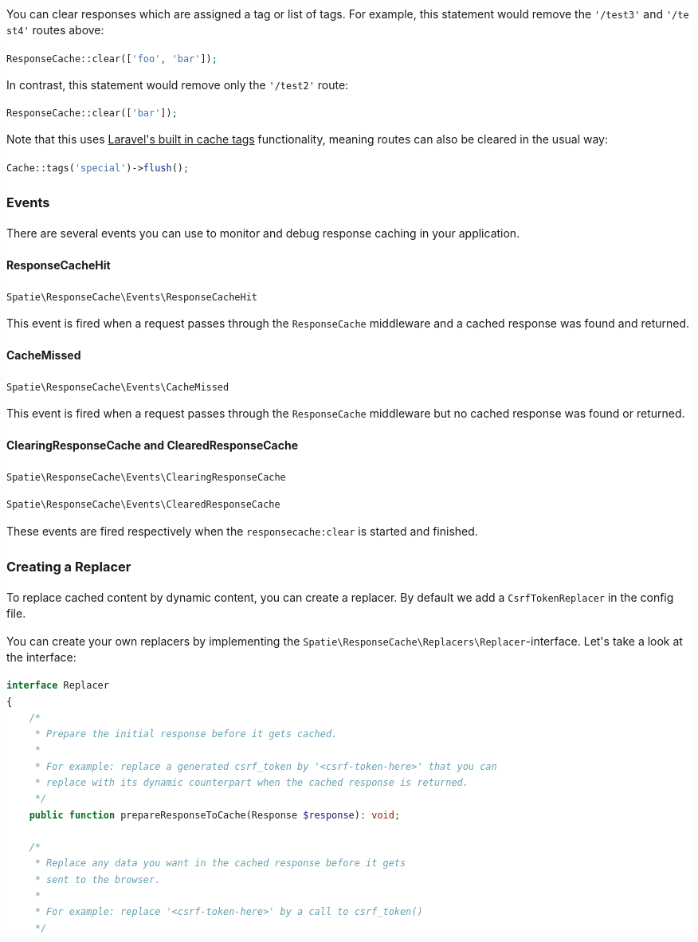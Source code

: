 You can clear responses which are assigned a tag or list of tags. For example, this statement would remove the `'/test3'` and `'/test4'` routes above:

```php
ResponseCache::clear(['foo', 'bar']);
```

In contrast, this statement would remove only the `'/test2'` route:

```php
ResponseCache::clear(['bar']);
```

Note that this uses [Laravel's built in cache tags](https://laravel.com/docs/master/cache#cache-tags) functionality, meaning
routes can also be cleared in the usual way:

```php
Cache::tags('special')->flush();
```

### Events

There are several events you can use to monitor and debug response caching in your application.

#### ResponseCacheHit

`Spatie\ResponseCache\Events\ResponseCacheHit`

This event is fired when a request passes through the `ResponseCache` middleware and a cached response was found and returned.

#### CacheMissed

`Spatie\ResponseCache\Events\CacheMissed`

This event is fired when a request passes through the `ResponseCache` middleware but no cached response was found or returned.

#### ClearingResponseCache and ClearedResponseCache

`Spatie\ResponseCache\Events\ClearingResponseCache`

`Spatie\ResponseCache\Events\ClearedResponseCache`

These events are fired respectively when the `responsecache:clear` is started and finished.

### Creating a Replacer

To replace cached content by dynamic content, you can create a replacer.
By default we add a `CsrfTokenReplacer` in the config file.

You can create your own replacers by implementing the `Spatie\ResponseCache\Replacers\Replacer`-interface. Let's take a look at the interface:

```php
interface Replacer
{
    /*
     * Prepare the initial response before it gets cached.
     *
     * For example: replace a generated csrf_token by '<csrf-token-here>' that you can
     * replace with its dynamic counterpart when the cached response is returned.
     */
    public function prepareResponseToCache(Response $response): void;

    /*
     * Replace any data you want in the cached response before it gets
     * sent to the browser.
     *
     * For example: replace '<csrf-token-here>' by a call to csrf_token()
     */
```